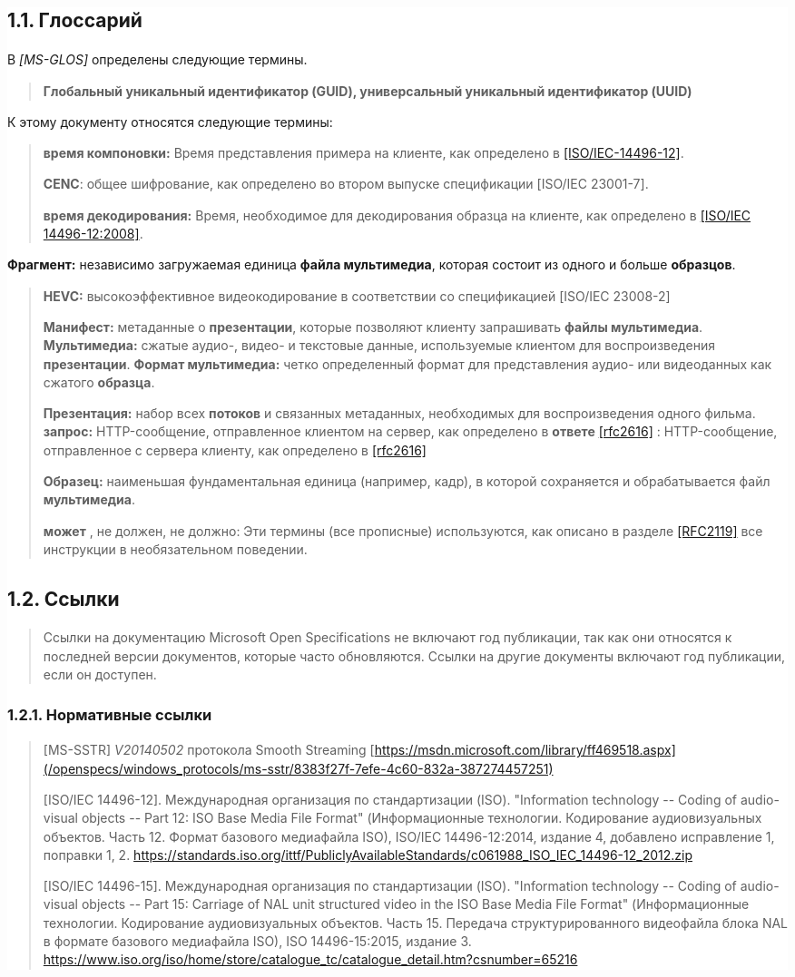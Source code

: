 ## <a name="11-glossary"></a>1.1. Глоссарий 

В *[MS-GLOS]* определены следующие термины.

>   **Глобальный уникальный идентификатор (GUID), универсальный уникальный идентификатор (UUID)**

К этому документу относятся следующие термины:

>  **время компоновки:** Время представления примера на клиенте, как определено в   [[ISO/IEC-14496-12]](https://go.microsoft.com/fwlink/?LinkId=183695).
> 
>   **CENC**: общее шифрование, как определено во втором выпуске спецификации [ISO/IEC 23001-7].
> 
>   **время декодирования:** Время, необходимое для декодирования образца на клиенте, как определено в   [[ISO/IEC 14496-12:2008]](https://go.microsoft.com/fwlink/?LinkId=183695).

**Фрагмент:** независимо загружаемая единица **файла мультимедиа**, которая состоит из одного и больше **образцов**.

>   **HEVC:** высокоэффективное видеокодирование в соответствии со спецификацией [ISO/IEC 23008-2]
> 
>   **Манифест:** метаданные о **презентации**, которые позволяют клиенту запрашивать **файлы мультимедиа**. **Мультимедиа:** сжатые аудио-, видео- и текстовые данные, используемые клиентом для воспроизведения **презентации**. **Формат мультимедиа:** четко определенный формат для представления аудио- или видеоданных как сжатого **образца**.
> 
>   **Презентация:** набор всех **потоков** и связанных метаданных, необходимых для воспроизведения одного фильма. **запрос:** HTTP-сообщение, отправленное клиентом на сервер, как определено в **ответе** [[rfc2616]](https://go.microsoft.com/fwlink/?LinkId=90372) : HTTP-сообщение, отправленное с сервера клиенту, как определено в [[rfc2616]](https://go.microsoft.com/fwlink/?LinkId=90372)
> 
>   **Образец:** наименьшая фундаментальная единица (например, кадр), в которой сохраняется и обрабатывается файл **мультимедиа**.
> 
>   **может** , не должен, не должно: Эти термины (все прописные) используются, как описано в разделе   [[RFC2119]](https://go.microsoft.com/fwlink/?LinkId=90317) все инструкции в необязательном поведении.

## <a name="12-references"></a>1.2. Ссылки

>   Ссылки на документацию Microsoft Open Specifications не включают год публикации, так как они относятся к последней версии документов, которые часто обновляются. Ссылки на другие документы включают год публикации, если он доступен.

### <a name="121-normative-references"></a>1.2.1. Нормативные ссылки 

>  [MS-SSTR] *V20140502* протокола Smooth Streaming [https://msdn.microsoft.com/library/ff469518.aspx](/openspecs/windows_protocols/ms-sstr/8383f27f-7efe-4c60-832a-387274457251)
> 
>   [ISO/IEC 14496-12]. Международная организация по стандартизации (ISO). "Information technology -- Coding of audio-visual objects -- Part 12: ISO Base Media File Format" (Информационные технологии. Кодирование аудиовизуальных объектов. Часть 12. Формат базового медиафайла ISO), ISO/IEC 14496-12:2014, издание 4, добавлено исправление 1, поправки 1, 2.
>   <https://standards.iso.org/ittf/PubliclyAvailableStandards/c061988_ISO_IEC_14496-12_2012.zip>
> 
>   [ISO/IEC 14496-15]. Международная организация по стандартизации (ISO). "Information technology -- Coding of audio-visual objects -- Part 15: Carriage of NAL unit structured video in the ISO Base Media File Format" (Информационные технологии. Кодирование аудиовизуальных объектов. Часть 15. Передача структурированного видеофайла блока NAL в формате базового медиафайла ISO), ISO 14496-15:2015, издание 3.
>   <https://www.iso.org/iso/home/store/catalogue_tc/catalogue_detail.htm?csnumber=65216>
> 

[image1]: ./media/media-services-fmp4-live-ingest-overview/media-services-image1.png
[image2]: ./media/media-services-fmp4-live-ingest-overview/media-services-image2.png
[image3]: ./media/media-services-fmp4-live-ingest-overview/media-services-image3.png
[image4]: ./media/media-services-fmp4-live-ingest-overview/media-services-image4.png
[image5]: ./media/media-services-fmp4-live-ingest-overview/media-services-image5.png
[image6]: ./media/media-services-fmp4-live-ingest-overview/media-services-image6.png
[image7]: ./media/media-services-fmp4-live-ingest-overview/media-services-image7.png